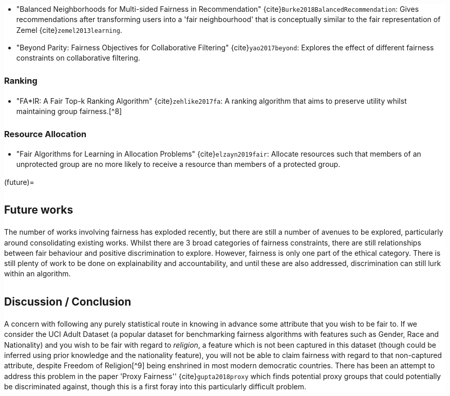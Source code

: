 - "Balanced Neighborhoods for Multi-sided Fairness in Recommendation"
  {cite}`Burke2018BalancedRecommendation`: Gives recommendations after
  transforming users into a 'fair neighbourhood' that is conceptually
  similar to the fair representation of Zemel
  {cite}`zemel2013learning`.

- "Beyond Parity: Fairness Objectives for Collaborative Filtering"
  {cite}`yao2017beyond`: Explores the effect of different fairness
  constraints on collaborative filtering.

### Ranking

- "FA\*IR: A Fair Top-k Ranking Algorithm"
  {cite}`zehlike2017fa`: A ranking algorithm that aims to
  preserve utility whilst maintaining group fairness.[^8]

### Resource Allocation

- "Fair Algorithms for Learning in Allocation Problems"
  {cite}`elzayn2019fair`: Allocate resources such that members of
  an unprotected group are no more likely to receive a resource than
  members of a protected group.

(future)=

## Future works

The number of works involving fairness has exploded recently, but there
are still a number of avenues to be explored, particularly around
consolidating existing works. Whilst there are 3 broad categories of
fairness constraints, there are still relationships between fair
behaviour and positive discrimination to explore. However, fairness is
only one part of the ethical category. There is still plenty of work to
be done on explainability and accountability, and until these are also
addressed, discrimination can still lurk within an algorithm.

## Discussion / Conclusion

A concern with following any purely statistical route in knowing in
advance some attribute that you wish to be fair to. If we consider the
UCI Adult Dataset (a popular dataset for benchmarking fairness
algorithms with features such as Gender, Race and Nationality) and you
wish to be fair with regard to _religion_, a feature which is not been
captured in this dataset (though could be inferred using prior knowledge
and the nationality feature), you will not be able to claim fairness
with regard to that non-captured attribute, despite Freedom of
Religion[^9] being enshrined in most modern democratic countries. There
has been an attempt to address this problem in the paper 'Proxy
Fairness'' {cite}`gupta2018proxy` which finds potential proxy groups
that could potentially be discriminated against, though this is a first
foray into this particularly difficult problem.


[^5]: Which due to contractual reasons they are unable to release
[^6]: In this case, with regard to demographic parity
[^7]: The CelebA, Soccer Player and Quickdraw datasets were used